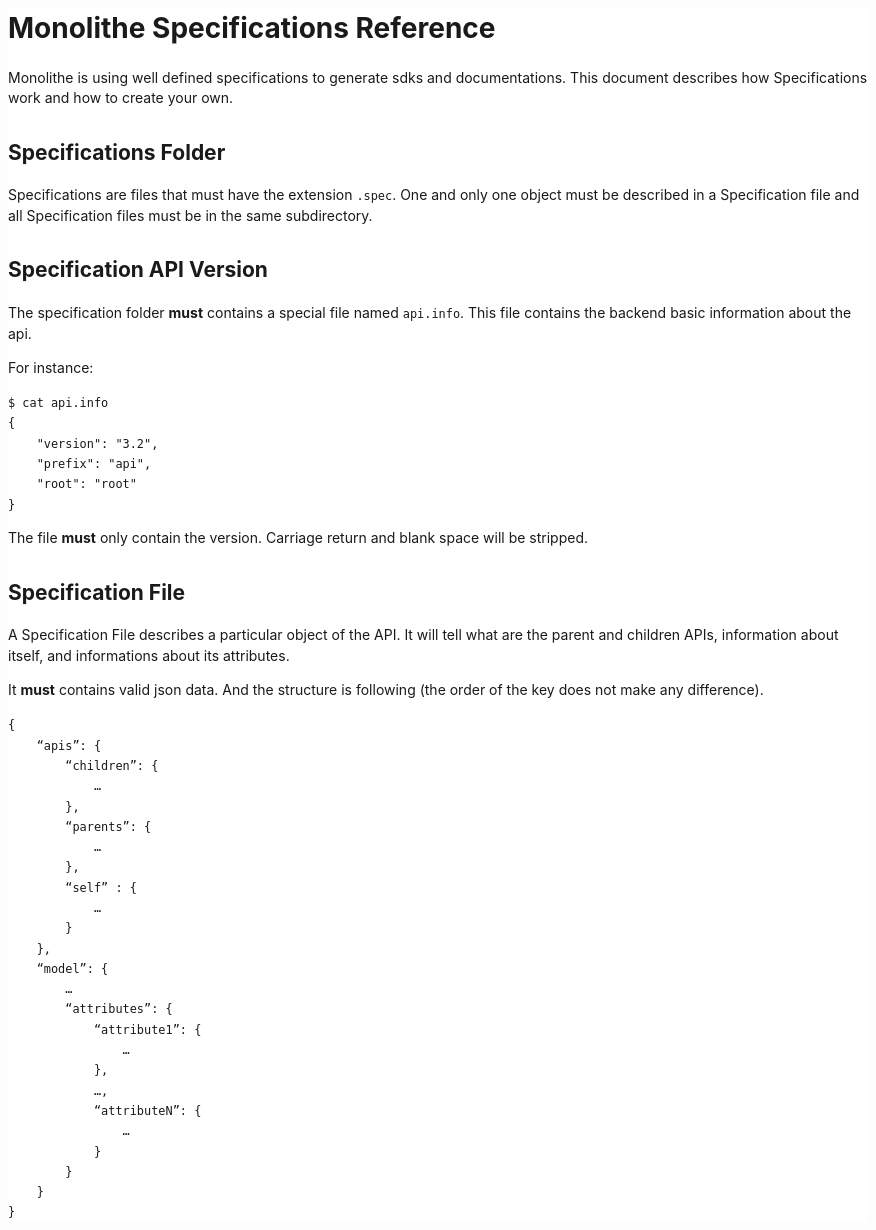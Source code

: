 # Monolithe Specifications Reference

Monolithe is using well defined specifications to generate sdks and documentations. This document describes how Specifications work and how to create your own.


## Specifications Folder

Specifications are files that must have the extension `.spec`. One and only one object must be described in a Specification file and all Specification files must be in the same subdirectory.


## Specification API Version

The specification folder **must** contains a special file named `api.info`. This file contains the backend basic information about the api.

For instance:

	$ cat api.info
	{
        "version": "3.2",
        "prefix": "api",
        "root": "root"
    }

The file **must** only contain the version. Carriage return and blank space will be stripped.


## Specification File

A Specification File describes a particular object of the API. It will tell what are the parent and children APIs, information about itself, and informations about its attributes.

It **must** contains valid json data. And the structure is following (the order of the key does not make any difference).


	{
		“apis”: {
			“children”: {
				…
			},
			“parents”: {
				…
			},
			“self” : {
				…
			}
		},
		“model”: {
			…
			“attributes”: {
				“attribute1”: {
					…
				},
				…,
				“attributeN”: {
					…
				}
			}
		}
	}

